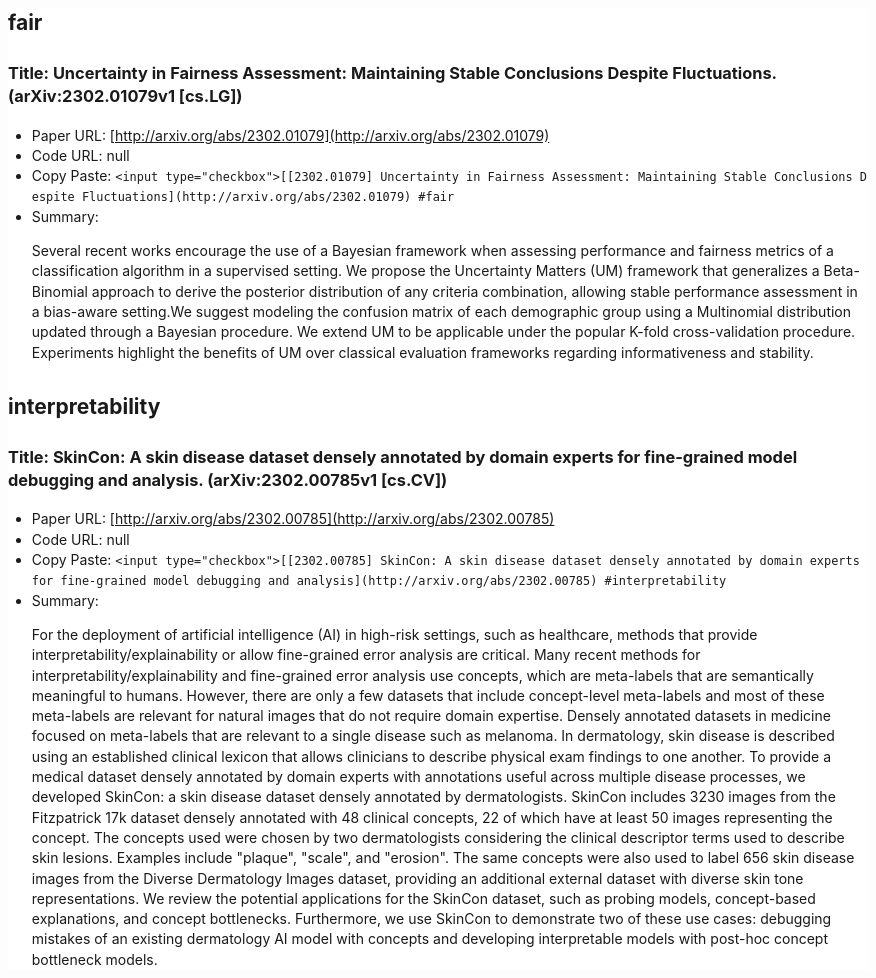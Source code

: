 ## fair
### Title: Uncertainty in Fairness Assessment: Maintaining Stable Conclusions Despite Fluctuations. (arXiv:2302.01079v1 [cs.LG])
* Paper URL: [http://arxiv.org/abs/2302.01079](http://arxiv.org/abs/2302.01079)
* Code URL: null
* Copy Paste: `<input type="checkbox">[[2302.01079] Uncertainty in Fairness Assessment: Maintaining Stable Conclusions Despite Fluctuations](http://arxiv.org/abs/2302.01079) #fair`
* Summary: <p>Several recent works encourage the use of a Bayesian framework when assessing
performance and fairness metrics of a classification algorithm in a supervised
setting. We propose the Uncertainty Matters (UM) framework that generalizes a
Beta-Binomial approach to derive the posterior distribution of any criteria
combination, allowing stable performance assessment in a bias-aware setting.We
suggest modeling the confusion matrix of each demographic group using a
Multinomial distribution updated through a Bayesian procedure. We extend UM to
be applicable under the popular K-fold cross-validation procedure. Experiments
highlight the benefits of UM over classical evaluation frameworks regarding
informativeness and stability.
</p>

## interpretability
### Title: SkinCon: A skin disease dataset densely annotated by domain experts for fine-grained model debugging and analysis. (arXiv:2302.00785v1 [cs.CV])
* Paper URL: [http://arxiv.org/abs/2302.00785](http://arxiv.org/abs/2302.00785)
* Code URL: null
* Copy Paste: `<input type="checkbox">[[2302.00785] SkinCon: A skin disease dataset densely annotated by domain experts for fine-grained model debugging and analysis](http://arxiv.org/abs/2302.00785) #interpretability`
* Summary: <p>For the deployment of artificial intelligence (AI) in high-risk settings,
such as healthcare, methods that provide interpretability/explainability or
allow fine-grained error analysis are critical. Many recent methods for
interpretability/explainability and fine-grained error analysis use concepts,
which are meta-labels that are semantically meaningful to humans. However,
there are only a few datasets that include concept-level meta-labels and most
of these meta-labels are relevant for natural images that do not require domain
expertise. Densely annotated datasets in medicine focused on meta-labels that
are relevant to a single disease such as melanoma. In dermatology, skin disease
is described using an established clinical lexicon that allows clinicians to
describe physical exam findings to one another. To provide a medical dataset
densely annotated by domain experts with annotations useful across multiple
disease processes, we developed SkinCon: a skin disease dataset densely
annotated by dermatologists. SkinCon includes 3230 images from the Fitzpatrick
17k dataset densely annotated with 48 clinical concepts, 22 of which have at
least 50 images representing the concept. The concepts used were chosen by two
dermatologists considering the clinical descriptor terms used to describe skin
lesions. Examples include "plaque", "scale", and "erosion". The same concepts
were also used to label 656 skin disease images from the Diverse Dermatology
Images dataset, providing an additional external dataset with diverse skin tone
representations. We review the potential applications for the SkinCon dataset,
such as probing models, concept-based explanations, and concept bottlenecks.
Furthermore, we use SkinCon to demonstrate two of these use cases: debugging
mistakes of an existing dermatology AI model with concepts and developing
interpretable models with post-hoc concept bottleneck models.
</p>
